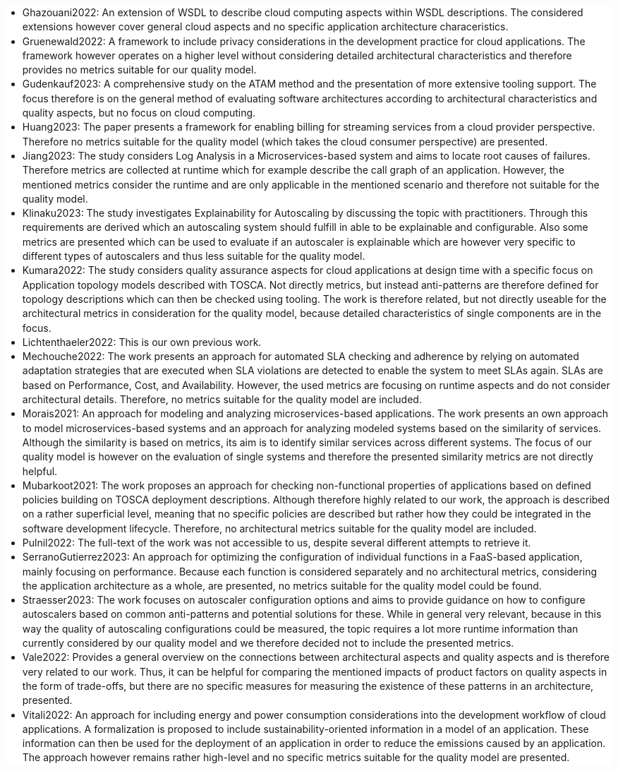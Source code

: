 * Ghazouani2022: An extension of WSDL to describe cloud computing aspects within WSDL descriptions. The considered extensions however cover general cloud aspects and no specific application architecture characeristics.
* Gruenewald2022: A framework to include privacy considerations in the development practice for cloud applications. The framework however operates on a higher level without considering detailed architectural characteristics and therefore provides no metrics suitable for our quality model.
* Gudenkauf2023: A comprehensive study on the ATAM method and the presentation of more extensive tooling support. The focus therefore is on the general method of evaluating software architectures according to architectural characteristics and quality aspects, but no focus on cloud computing.
* Huang2023: The paper presents a framework for enabling billing for streaming services from a cloud provider perspective. Therefore no metrics suitable for the quality model (which takes the cloud consumer perspective) are presented.
* Jiang2023: The study considers Log Analysis in a Microservices-based system and aims to locate root causes of failures. Therefore metrics are collected at runtime which for example describe the call graph of an application. However, the mentioned metrics consider the runtime and are only applicable in the mentioned scenario and therefore not suitable for the quality model.
* Klinaku2023: The study investigates Explainability for Autoscaling by discussing the topic with practitioners. Through this requirements are derived which an autoscaling system should fulfill in able to be explainable and configurable. Also some metrics are presented which can be used to evaluate if an autoscaler is explainable which are however very specific to different types of autoscalers and thus less suitable for the quality model.
* Kumara2022: The study considers quality assurance aspects for cloud applications at design time with a specific focus on Application topology models described with TOSCA. Not directly metrics, but instead anti-patterns are therefore defined for topology descriptions which can then be checked using tooling. The work is therefore related, but not directly useable for the architectural metrics in consideration for the quality model, because detailed characteristics of single components are in the focus.
* Lichtenthaeler2022: This is our own previous work.
* Mechouche2022: The work presents an approach for automated SLA checking and adherence by relying on automated adaptation strategies that are executed when SLA violations are detected to enable the system to meet SLAs again. SLAs are based on Performance, Cost, and Availability. However, the used metrics are focusing on runtime aspects and do not consider architectural details. Therefore, no metrics suitable for the quality model are included.
* Morais2021: An approach for modeling and analyzing microservices-based applications. The work presents an own approach to model microservices-based systems and an approach for analyzing modeled systems based on the similarity of services. Although the similarity is based on metrics, its aim is to identify similar services across different systems. The focus of our quality model is however on the evaluation of single systems and therefore the presented similarity metrics are not directly helpful.
* Mubarkoot2021: The work proposes an approach for checking non-functional properties of applications based on defined policies building on TOSCA deployment descriptions. Although therefore highly related to our work, the approach is described on a rather superficial level, meaning that no specific policies are described but rather how they could be integrated in the software development lifecycle. Therefore, no architectural metrics suitable for the quality model are included.
* Pulnil2022: The full-text of the work was not accessible to us, despite several different attempts to retrieve it.
* SerranoGutierrez2023: An approach for optimizing the configuration of individual functions in a FaaS-based application, mainly focusing on performance. Because each function is considered separately and no architectural metrics, considering the application architecture as a whole, are presented, no metrics suitable for the quality model could be found.
* Straesser2023: The work focuses on autoscaler configuration options and aims to provide guidance on how to configure autoscalers based on common anti-patterns and potential solutions for these. While in general very relevant, because in this way the quality of autoscaling configurations could be measured, the topic requires a lot more runtime information than currently considered by our quality model and we therefore decided not to include the presented metrics.
* Vale2022: Provides a general overview on the connections between architectural aspects and quality aspects and is therefore very related to our work. Thus, it can be helpful for comparing the mentioned impacts of product factors on quality aspects in the form of trade-offs, but there are no specific measures for measuring the existence of these patterns in an architecture, presented.
* Vitali2022: An approach for including energy and power consumption considerations into the development workflow of cloud applications. A formalization is proposed to include sustainability-oriented information in a model of an application. These information can then be used for the deployment of an application in order to reduce the emissions caused by an application. The approach however remains rather high-level and no specific metrics suitable for the quality model are presented.